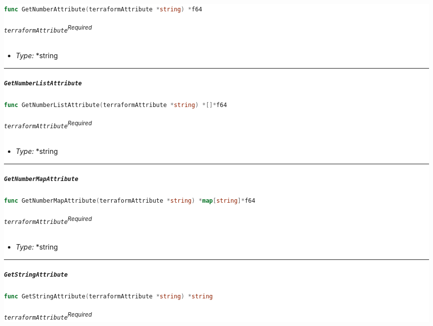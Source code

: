 ```go
func GetNumberAttribute(terraformAttribute *string) *f64
```

###### `terraformAttribute`<sup>Required</sup> <a name="terraformAttribute" id="@cdktf/provider-digitalocean.uptimeCheck.UptimeCheck.getNumberAttribute.parameter.terraformAttribute"></a>

- *Type:* *string

---

##### `GetNumberListAttribute` <a name="GetNumberListAttribute" id="@cdktf/provider-digitalocean.uptimeCheck.UptimeCheck.getNumberListAttribute"></a>

```go
func GetNumberListAttribute(terraformAttribute *string) *[]*f64
```

###### `terraformAttribute`<sup>Required</sup> <a name="terraformAttribute" id="@cdktf/provider-digitalocean.uptimeCheck.UptimeCheck.getNumberListAttribute.parameter.terraformAttribute"></a>

- *Type:* *string

---

##### `GetNumberMapAttribute` <a name="GetNumberMapAttribute" id="@cdktf/provider-digitalocean.uptimeCheck.UptimeCheck.getNumberMapAttribute"></a>

```go
func GetNumberMapAttribute(terraformAttribute *string) *map[string]*f64
```

###### `terraformAttribute`<sup>Required</sup> <a name="terraformAttribute" id="@cdktf/provider-digitalocean.uptimeCheck.UptimeCheck.getNumberMapAttribute.parameter.terraformAttribute"></a>

- *Type:* *string

---

##### `GetStringAttribute` <a name="GetStringAttribute" id="@cdktf/provider-digitalocean.uptimeCheck.UptimeCheck.getStringAttribute"></a>

```go
func GetStringAttribute(terraformAttribute *string) *string
```

###### `terraformAttribute`<sup>Required</sup> <a name="terraformAttribute" id="@cdktf/provider-digitalocean.uptimeCheck.UptimeCheck.getStringAttribute.parameter.terraformAttribute"></a>
